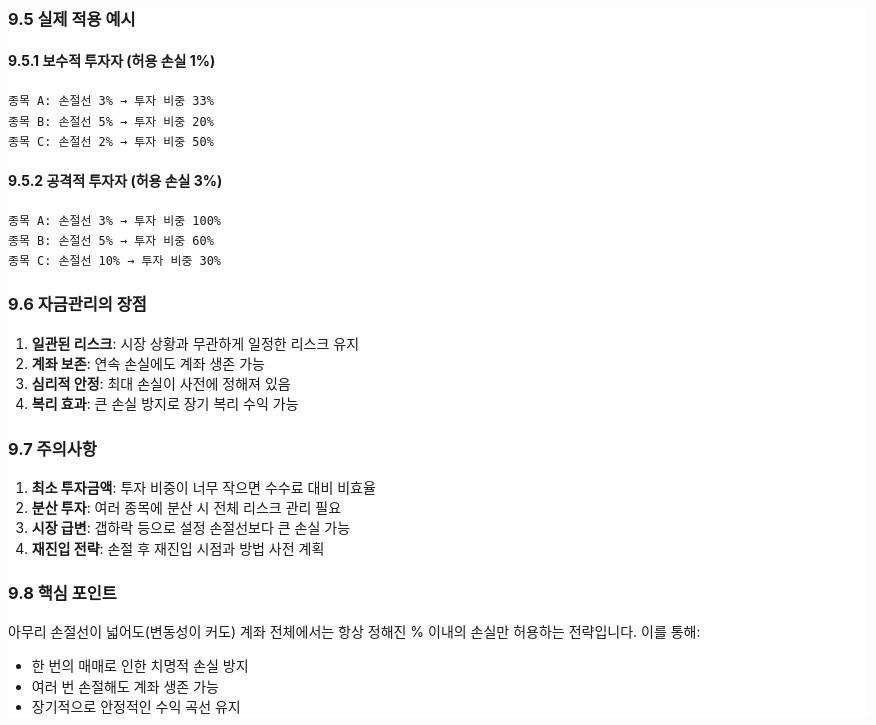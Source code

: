 ### 9.5 실제 적용 예시

#### 9.5.1 보수적 투자자 (허용 손실 1%)
```
종목 A: 손절선 3% → 투자 비중 33%
종목 B: 손절선 5% → 투자 비중 20%
종목 C: 손절선 2% → 투자 비중 50%
```

#### 9.5.2 공격적 투자자 (허용 손실 3%)
```
종목 A: 손절선 3% → 투자 비중 100%
종목 B: 손절선 5% → 투자 비중 60%
종목 C: 손절선 10% → 투자 비중 30%
```

### 9.6 자금관리의 장점

1. **일관된 리스크**: 시장 상황과 무관하게 일정한 리스크 유지
2. **계좌 보존**: 연속 손실에도 계좌 생존 가능
3. **심리적 안정**: 최대 손실이 사전에 정해져 있음
4. **복리 효과**: 큰 손실 방지로 장기 복리 수익 가능

### 9.7 주의사항

1. **최소 투자금액**: 투자 비중이 너무 작으면 수수료 대비 비효율
2. **분산 투자**: 여러 종목에 분산 시 전체 리스크 관리 필요
3. **시장 급변**: 갭하락 등으로 설정 손절선보다 큰 손실 가능
4. **재진입 전략**: 손절 후 재진입 시점과 방법 사전 계획

### 9.8 핵심 포인트
아무리 손절선이 넓어도(변동성이 커도) 계좌 전체에서는 항상 정해진 % 이내의 손실만 허용하는 전략입니다. 이를 통해:
- 한 번의 매매로 인한 치명적 손실 방지
- 여러 번 손절해도 계좌 생존 가능
- 장기적으로 안정적인 수익 곡선 유지